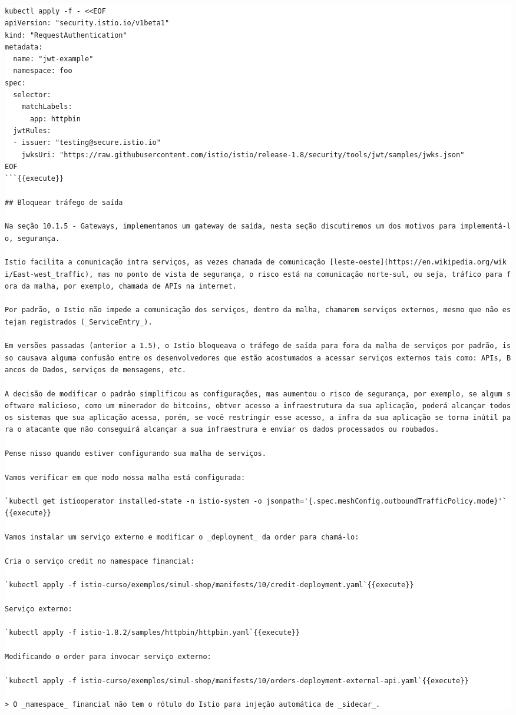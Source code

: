 ```
kubectl apply -f - <<EOF
apiVersion: "security.istio.io/v1beta1"
kind: "RequestAuthentication"
metadata:
  name: "jwt-example"
  namespace: foo
spec:
  selector:
    matchLabels:
      app: httpbin
  jwtRules:
  - issuer: "testing@secure.istio.io"
    jwksUri: "https://raw.githubusercontent.com/istio/istio/release-1.8/security/tools/jwt/samples/jwks.json"
EOF
```{{execute}}

## Bloquear tráfego de saída

Na seção 10.1.5 - Gateways, implementamos um gateway de saída, nesta seção discutiremos um dos motivos para implementá-lo, segurança.

Istio facilita a comunicação intra serviços, as vezes chamada de comunicação [leste-oeste](https://en.wikipedia.org/wiki/East-west_traffic), mas no ponto de vista de segurança, o risco está na comunicação norte-sul, ou seja, tráfico para fora da malha, por exemplo, chamada de APIs na internet.

Por padrão, o Istio não impede a comunicação dos serviços, dentro da malha, chamarem serviços externos, mesmo que não estejam registrados (_ServiceEntry_).

Em versões passadas (anterior a 1.5), o Istio bloqueava o tráfego de saída para fora da malha de serviços por padrão, isso causava alguma confusão entre os desenvolvedores que estão acostumados a acessar serviços externos tais como: APIs, Bancos de Dados, serviços de mensagens, etc.

A decisão de modificar o padrão simplificou as configurações, mas aumentou o risco de segurança, por exemplo, se algum software malicioso, como um minerador de bitcoins, obtver acesso a infraestrutura da sua aplicação, poderá alcançar todos os sistemas que sua aplicação acessa, porém, se você restringir esse acesso, a infra da sua aplicação se torna inútil para o atacante que não conseguirá alcançar a sua infraestrura e enviar os dados processados ou roubados.

Pense nisso quando estiver configurando sua malha de serviços.

Vamos verificar em que modo nossa malha está configurada:

`kubectl get istiooperator installed-state -n istio-system -o jsonpath='{.spec.meshConfig.outboundTrafficPolicy.mode}'`{{execute}}

Vamos instalar um serviço externo e modificar o _deployment_ da order para chamá-lo:

Cria o serviço credit no namespace financial:

`kubectl apply -f istio-curso/exemplos/simul-shop/manifests/10/credit-deployment.yaml`{{execute}}

Serviço externo:

`kubectl apply -f istio-1.8.2/samples/httpbin/httpbin.yaml`{{execute}}

Modificando o order para invocar serviço externo:

`kubectl apply -f istio-curso/exemplos/simul-shop/manifests/10/orders-deployment-external-api.yaml`{{execute}}

> O _namespace_ financial não tem o rótulo do Istio para injeção automática de _sidecar_.

```